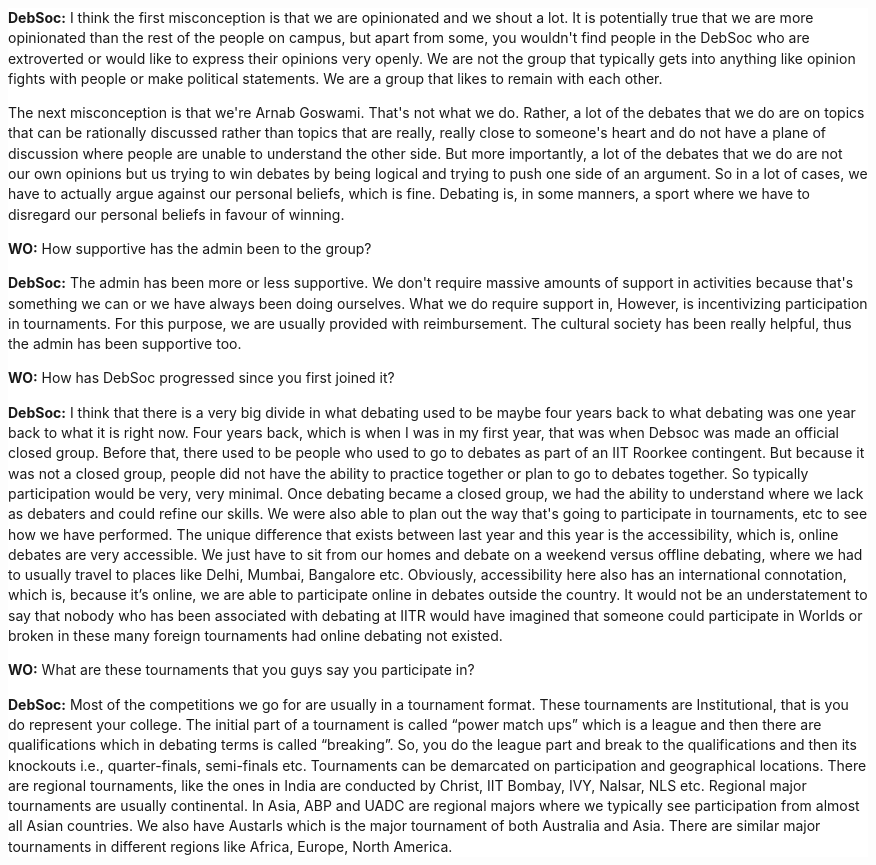 **DebSoc:** I think the first misconception is that we are opinionated and we shout a lot. It is potentially true that we are more opinionated than the rest of the people on campus, but apart from some, you wouldn't find people in the DebSoc who are extroverted or would like to express their opinions very openly. We are not the group that typically gets into anything like opinion fights with people or make political statements. We are a group that likes to remain with each other.

The next misconception is that we're Arnab Goswami. That's not what we do. Rather, a lot of the debates that we do are on topics that can be rationally discussed rather than topics that are really, really close to someone's heart and do not have a plane of discussion where people are unable to understand the other side. But more importantly, a lot of the debates that we do are not our own opinions but us trying to win debates by being logical and trying to push one side of an argument. So in a lot of cases, we have to actually argue against our personal beliefs, which is fine. Debating is, in some manners, a sport where we have to disregard our personal beliefs in favour of winning.


**WO:** How supportive has the admin been to the group?

**DebSoc:** The admin has been more or less supportive. We don't require massive amounts of support in activities because that's something we can or we have always been doing ourselves. What we do require support in, However, is incentivizing participation in tournaments. For this purpose, we are usually provided with reimbursement. The cultural society has been really helpful, thus the admin has been supportive too.


**WO:** How has DebSoc progressed since you first joined it?

**DebSoc:** I think that there is a very big divide in what debating used to be maybe four years back to what debating was one year back to what it is right now. Four years back, which is when I was in my first year, that was when Debsoc was made an official closed group. Before that, there used to be people who used to go to debates as part of an IIT Roorkee contingent. But because it was not a closed group, people did not have the ability to practice together or plan to go to debates together. So typically participation would be very, very minimal. Once debating became a closed group, we had the ability to understand where we lack as debaters and could refine our skills. We were also able to plan out the way that's going to participate in tournaments, etc to see how we have performed. 
The unique difference that exists between last year and this year is the accessibility, which is, online debates are very accessible. We just have to sit from our homes and debate on a weekend versus offline debating, where we had to usually travel to places like Delhi, Mumbai, Bangalore etc. Obviously, accessibility here also has an international connotation, which is, because it’s online, we are able to participate online in debates outside the country. It would not be an understatement to say that nobody who has been associated with debating at IITR would have imagined that someone could participate in Worlds or broken in these many foreign tournaments had online debating not existed. 


**WO:** What are these tournaments that you guys say you participate in?

**DebSoc:** Most of the competitions we go for are usually in a tournament format. These tournaments are Institutional, that is you do represent your college. The initial part of a tournament is called “power match ups” which is a league and then there are qualifications which in debating terms is called “breaking”. So, you do the league part and break to the qualifications and then its knockouts i.e., quarter-finals, semi-finals etc.
Tournaments can be demarcated on participation and geographical locations. There are regional tournaments, like the ones in India are conducted by Christ, IIT Bombay, IVY, Nalsar, NLS etc. Regional major tournaments are usually continental. In Asia, ABP and UADC are regional majors where we typically see participation from almost all Asian countries. We also have Austarls which is the major tournament of both Australia and Asia. There are similar major tournaments in different regions like Africa, Europe, North America. 
